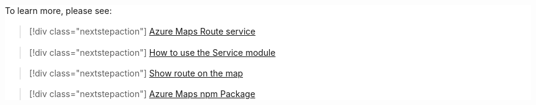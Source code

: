 To learn more, please see:

> [!div class="nextstepaction"]
> [Azure Maps Route service]

> [!div class="nextstepaction"]
> [How to use the Service module]

> [!div class="nextstepaction"]
> [Show route on the map]

> [!div class="nextstepaction"]
> [Azure Maps npm Package]

[Azure Maps account]: quick-demo-map-app.md#create-an-azure-maps-account
[Azure Maps npm Package]: https://www.npmjs.com/package/azure-maps-rest
[Azure Maps Route service]: /rest/api/maps/route
[How to use the Service module]: how-to-use-services-module.md
[Point of Interest]: /rest/api/maps/search/getsearchpoi?view=rest-maps-1.0&preserve-view=true
[Post Route Directions API documentation]: /rest/api/maps/route/postroutedirections#supportingpoints
[Post Route Directions]: /rest/api/maps/route/postroutedirections
[Postman]: https://www.postman.com/downloads/
[Route service]: /rest/api/maps/route
[RouteType]: /rest/api/maps/route/postroutedirections#routetype
[Routing Coverage]: routing-coverage.md
[Service module]: /javascript/api/azure-maps-rest/
[Show route on the map]: map-route.md
[subscription key]: quick-demo-map-app.md#get-the-subscription-key-for-your-account

